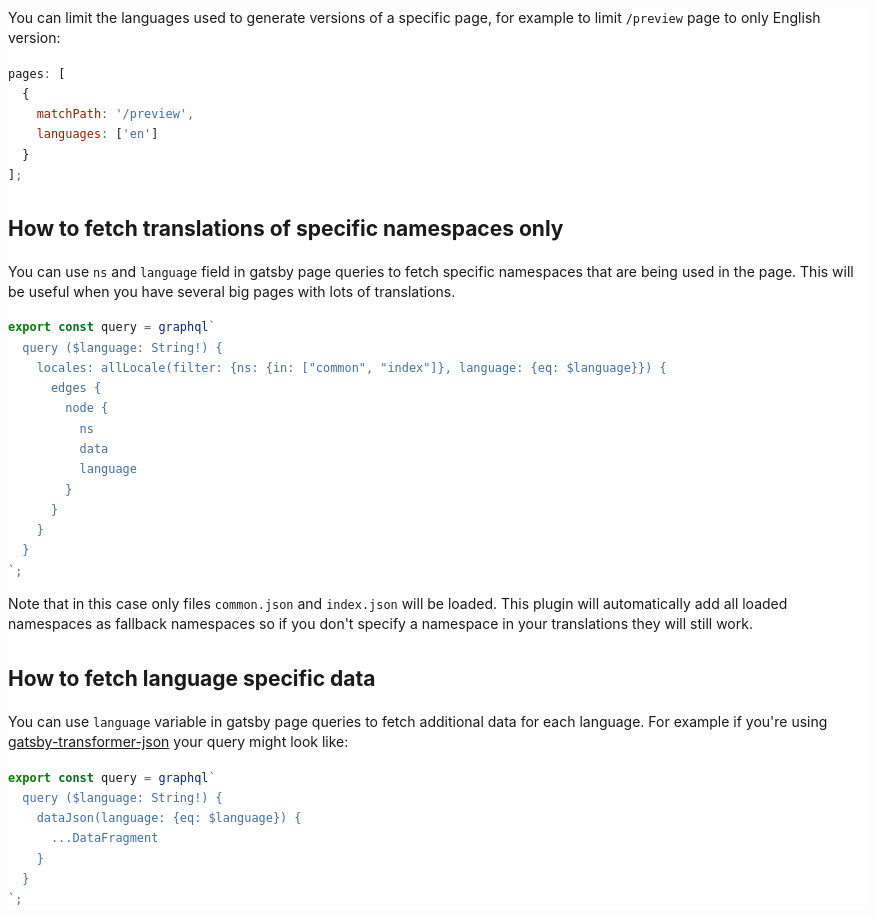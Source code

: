 You can limit the languages used to generate versions of a specific page, for example to limit `/preview` page to only English version:

```js
pages: [
  {
    matchPath: '/preview',
    languages: ['en']
  }
];
```

## How to fetch translations of specific namespaces only

You can use `ns` and `language` field in gatsby page queries to fetch specific namespaces that are being used in the page. This will be useful when you have several big pages with lots of translations.

```javascript
export const query = graphql`
  query ($language: String!) {
    locales: allLocale(filter: {ns: {in: ["common", "index"]}, language: {eq: $language}}) {
      edges {
        node {
          ns
          data
          language
        }
      }
    }
  }
`;
```

Note that in this case only files `common.json` and `index.json` will be loaded.
This plugin will automatically add all loaded namespaces as fallback namespaces so if you don't specify a namespace in your translations they will still work.

## How to fetch language specific data

You can use `language` variable in gatsby page queries to fetch additional data for each language. For example if you're using [gatsby-transformer-json](https://www.gatsbyjs.org/packages/gatsby-transformer-json/) your query might look like:

```javascript
export const query = graphql`
  query ($language: String!) {
    dataJson(language: {eq: $language}) {
      ...DataFragment
    }
  }
`;
```
